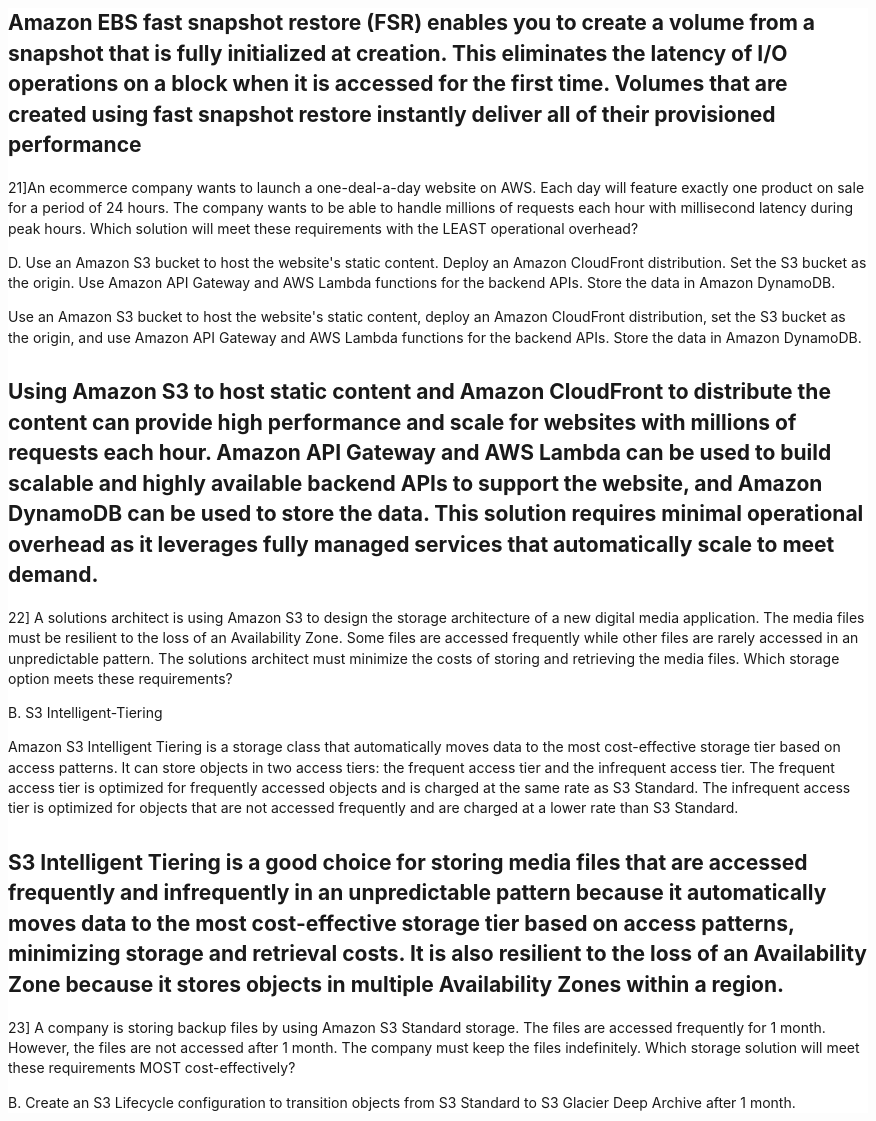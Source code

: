 Amazon EBS fast snapshot restore (FSR) enables you to create a volume from a snapshot that is fully initialized at creation. This eliminates the latency of I/O operations on a block when it is accessed for the first time. Volumes that are created using fast snapshot restore instantly deliver all of their provisioned performance
-----------------------------------------------------------------------------------------------

21]An ecommerce company wants to launch a one-deal-a-day website on AWS. Each day will feature exactly one product on sale for a period of 24 hours. The company wants to be able to handle millions of requests each hour with millisecond latency during peak hours.
Which solution will meet these requirements with the LEAST operational overhead?

D. Use an Amazon S3 bucket to host the website's static content. Deploy an Amazon CloudFront distribution. Set the S3 bucket as the origin. Use Amazon API Gateway and AWS Lambda functions for the backend APIs. Store the data in Amazon DynamoDB.

 Use an Amazon S3 bucket to host the website's static content, deploy an Amazon CloudFront distribution, set the S3 bucket as the origin, and use Amazon API Gateway and AWS Lambda functions for the backend APIs. Store the data in Amazon DynamoDB.

Using Amazon S3 to host static content and Amazon CloudFront to distribute the content can provide high performance and scale for websites with millions of requests each hour. Amazon API Gateway and AWS Lambda can be used to build scalable and highly available backend APIs to support the website, and Amazon DynamoDB can be used to store the data. This solution requires minimal operational overhead as it leverages fully managed services that automatically scale to meet demand.
---------------------------------------------------------------------

22] A solutions architect is using Amazon S3 to design the storage architecture of a new digital media application. The media files must be resilient to the loss of an Availability Zone. Some files are accessed frequently while other files are rarely accessed in an unpredictable pattern. The solutions architect must minimize the costs of storing and retrieving the media files.
Which storage option meets these requirements? 

B. S3 Intelligent-Tiering

Amazon S3 Intelligent Tiering is a storage class that automatically moves data to the most cost-effective storage tier based on access patterns. It can store objects in two access tiers: the frequent access tier and the infrequent access tier. The frequent access tier is optimized for frequently accessed objects and is charged at the same rate as S3 Standard. The infrequent access tier is optimized for objects that are not accessed frequently and are charged at a lower rate than S3 Standard.

S3 Intelligent Tiering is a good choice for storing media files that are accessed frequently and infrequently in an unpredictable pattern because it automatically moves data to the most cost-effective storage tier based on access patterns, minimizing storage and retrieval costs. It is also resilient to the loss of an Availability Zone because it stores objects in multiple Availability Zones within a region.
-------------------------------------------------------------------------------------------------------------------------

23] A company is storing backup files by using Amazon S3 Standard storage. The files are accessed frequently for 1 month. However, the files are not accessed after 1 month. The company must keep the files indefinitely.
Which storage solution will meet these requirements MOST cost-effectively? 

B. Create an S3 Lifecycle configuration to transition objects from S3 Standard to S3 Glacier Deep Archive after 1 month.
